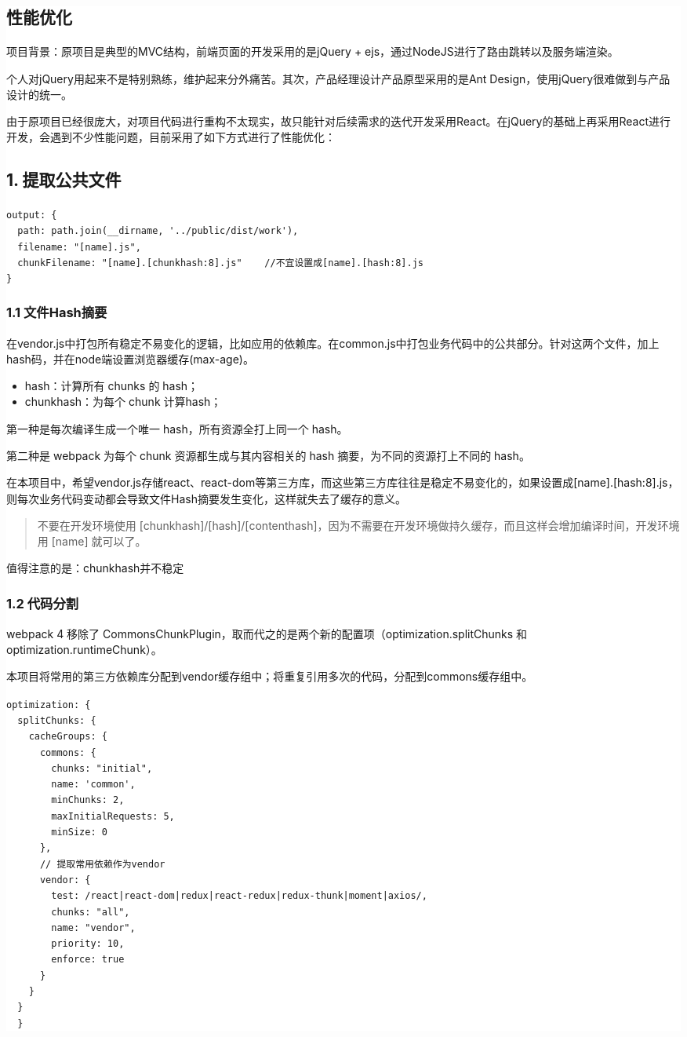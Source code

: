 
性能优化
---

项目背景：原项目是典型的MVC结构，前端页面的开发采用的是jQuery + ejs，通过NodeJS进行了路由跳转以及服务端渲染。

个人对jQuery用起来不是特别熟练，维护起来分外痛苦。其次，产品经理设计产品原型采用的是Ant Design，使用jQuery很难做到与产品设计的统一。

由于原项目已经很庞大，对项目代码进行重构不太现实，故只能针对后续需求的迭代开发采用React。在jQuery的基础上再采用React进行开发，会遇到不少性能问题，目前采用了如下方式进行了性能优化：

## 1. 提取公共文件

```JS
output: {
  path: path.join(__dirname, '../public/dist/work'),
  filename: "[name].js",
  chunkFilename: "[name].[chunkhash:8].js"    //不宜设置成[name].[hash:8].js
}
```

### 1.1 文件Hash摘要

在vendor.js中打包所有稳定不易变化的逻辑，比如应用的依赖库。在common.js中打包业务代码中的公共部分。针对这两个文件，加上hash码，并在node端设置浏览器缓存(max-age)。

+ hash：计算所有 chunks 的 hash；
+ chunkhash：为每个 chunk 计算hash；

第一种是每次编译生成一个唯一 hash，所有资源全打上同一个 hash。

第二种是 webpack 为每个 chunk 资源都生成与其内容相关的 hash 摘要，为不同的资源打上不同的 hash。

在本项目中，希望vendor.js存储react、react-dom等第三方库，而这些第三方库往往是稳定不易变化的，如果设置成[name].[hash:8].js，则每次业务代码变动都会导致文件Hash摘要发生变化，这样就失去了缓存的意义。

> 不要在开发环境使用 [chunkhash]/[hash]/[contenthash]，因为不需要在开发环境做持久缓存，而且这样会增加编译时间，开发环境用 [name] 就可以了。


值得注意的是：chunkhash并不稳定

### 1.2 代码分割

webpack 4 移除了 CommonsChunkPlugin，取而代之的是两个新的配置项（optimization.splitChunks 和 optimization.runtimeChunk）。

本项目将常用的第三方依赖库分配到vendor缓存组中；将重复引用多次的代码，分配到commons缓存组中。

```JS
optimization: {
  splitChunks: {
    cacheGroups: {
      commons: {
        chunks: "initial",
        name: 'common',
        minChunks: 2,
        maxInitialRequests: 5,
        minSize: 0             
      },
      // 提取常用依赖作为vendor
      vendor: {
        test: /react|react-dom|redux|react-redux|redux-thunk|moment|axios/,      
        chunks: "all",
        name: "vendor",
        priority: 10,
        enforce: true
      }
    }
  }
  }
```
